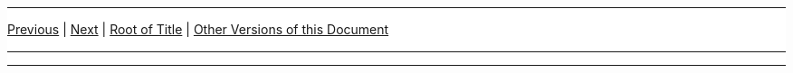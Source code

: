 ----------

[Previous](./../../../../..//us/usc/t25/ch39/schII/m__us_usc_t25_ch39_schII.md) | [Next](./../../../../..//us/usc/t25/ch39/schII/m__us_usc_t25_s3732.md) | [Root of Title](./../../../../../) | [Other Versions of this Document](https://publicdocs.github.io/go/links?ns=uslm&ref=%2Fus%2Fusc%2Ft25%2Fs3731)

----------
----------

[/us/usc/t25/s3113/a]: https://publicdocs.github.io/go/links?ns=uslm&ref=%2Fus%2Fusc%2Ft25%2Fs3113%2Fa
[/us/usc/t25/s450]: https://publicdocs.github.io/go/links?ns=uslm&ref=%2Fus%2Fusc%2Ft25%2Fs450
[/us/pl/103/177/tII]: https://publicdocs.github.io/go/links?ns=uslm&ref=%2Fus%2Fpl%2F103%2F177%2FtII
[/us/stat/107/2018]: https://publicdocs.github.io/go/links?ns=uslm&ref=%2Fus%2Fstat%2F107%2F2018
[/us/pl/93/638]: https://publicdocs.github.io/go/links?ns=uslm&ref=%2Fus%2Fpl%2F93%2F638
[/us/stat/88/2203]: https://publicdocs.github.io/go/links?ns=uslm&ref=%2Fus%2Fstat%2F88%2F2203
[/us/usc/t25/s450]: https://publicdocs.github.io/go/links?ns=uslm&ref=%2Fus%2Fusc%2Ft25%2Fs450
[/us/pl/105/337]: https://publicdocs.github.io/go/links?ns=uslm&ref=%2Fus%2Fpl%2F105%2F337
[/us/stat/112/3171]: https://publicdocs.github.io/go/links?ns=uslm&ref=%2Fus%2Fstat%2F112%2F3171
[/us/usc/t5/s6308]: https://publicdocs.github.io/go/links?ns=uslm&ref=%2Fus%2Fusc%2Ft5%2Fs6308
[/us/usc/t5/s8339/m]: https://publicdocs.github.io/go/links?ns=uslm&ref=%2Fus%2Fusc%2Ft5%2Fs8339%2Fm
[/us/usc/t5/s6308]: https://publicdocs.github.io/go/links?ns=uslm&ref=%2Fus%2Fusc%2Ft5%2Fs6308


